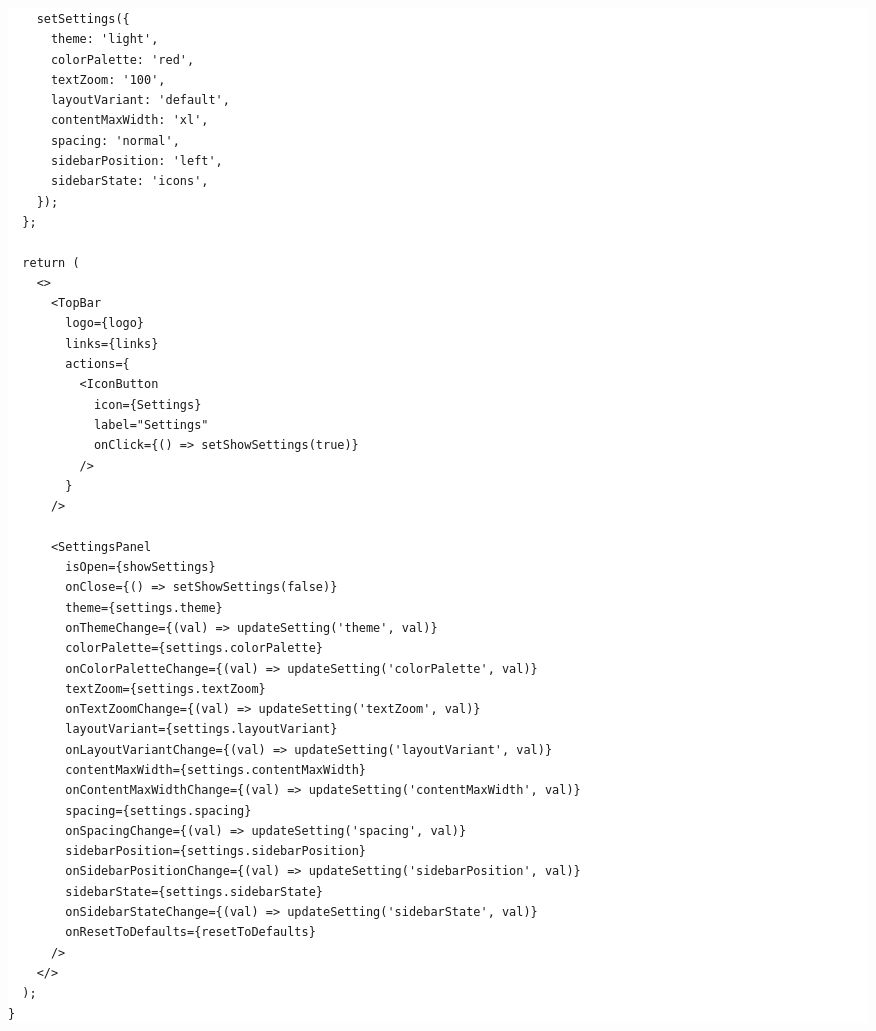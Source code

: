 ```tsx
    setSettings({
      theme: 'light',
      colorPalette: 'red',
      textZoom: '100',
      layoutVariant: 'default',
      contentMaxWidth: 'xl',
      spacing: 'normal',
      sidebarPosition: 'left',
      sidebarState: 'icons',
    });
  };

  return (
    <>
      <TopBar
        logo={logo}
        links={links}
        actions={
          <IconButton
            icon={Settings}
            label="Settings"
            onClick={() => setShowSettings(true)}
          />
        }
      />
      
      <SettingsPanel
        isOpen={showSettings}
        onClose={() => setShowSettings(false)}
        theme={settings.theme}
        onThemeChange={(val) => updateSetting('theme', val)}
        colorPalette={settings.colorPalette}
        onColorPaletteChange={(val) => updateSetting('colorPalette', val)}
        textZoom={settings.textZoom}
        onTextZoomChange={(val) => updateSetting('textZoom', val)}
        layoutVariant={settings.layoutVariant}
        onLayoutVariantChange={(val) => updateSetting('layoutVariant', val)}
        contentMaxWidth={settings.contentMaxWidth}
        onContentMaxWidthChange={(val) => updateSetting('contentMaxWidth', val)}
        spacing={settings.spacing}
        onSpacingChange={(val) => updateSetting('spacing', val)}
        sidebarPosition={settings.sidebarPosition}
        onSidebarPositionChange={(val) => updateSetting('sidebarPosition', val)}
        sidebarState={settings.sidebarState}
        onSidebarStateChange={(val) => updateSetting('sidebarState', val)}
        onResetToDefaults={resetToDefaults}
      />
    </>
  );
}
```
